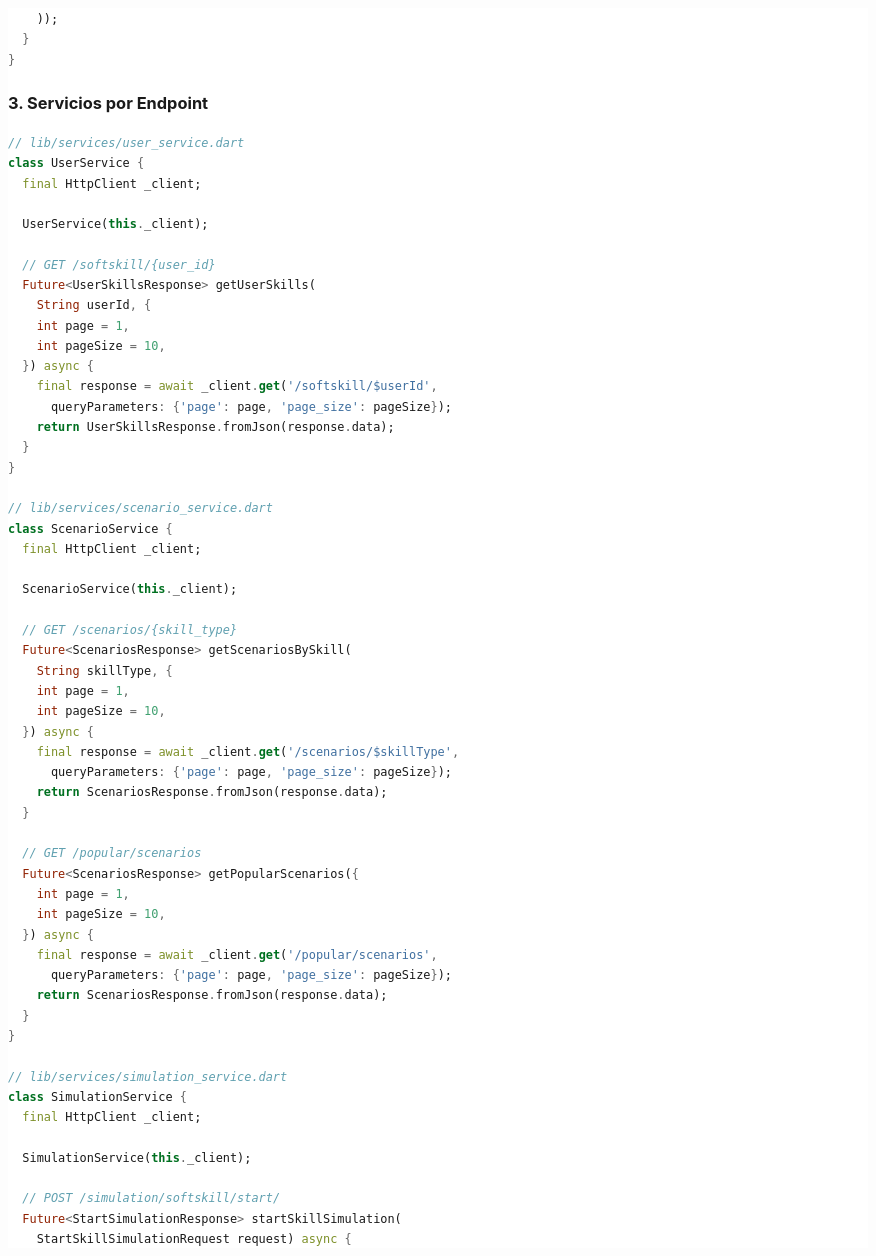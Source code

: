 ```dart
    ));
  }
}
```

### 3. Servicios por Endpoint

```dart
// lib/services/user_service.dart
class UserService {
  final HttpClient _client;
  
  UserService(this._client);
  
  // GET /softskill/{user_id}
  Future<UserSkillsResponse> getUserSkills(
    String userId, {
    int page = 1,
    int pageSize = 10,
  }) async {
    final response = await _client.get('/softskill/$userId', 
      queryParameters: {'page': page, 'page_size': pageSize});
    return UserSkillsResponse.fromJson(response.data);
  }
}

// lib/services/scenario_service.dart
class ScenarioService {
  final HttpClient _client;
  
  ScenarioService(this._client);
  
  // GET /scenarios/{skill_type}
  Future<ScenariosResponse> getScenariosBySkill(
    String skillType, {
    int page = 1,
    int pageSize = 10,
  }) async {
    final response = await _client.get('/scenarios/$skillType',
      queryParameters: {'page': page, 'page_size': pageSize});
    return ScenariosResponse.fromJson(response.data);
  }
  
  // GET /popular/scenarios
  Future<ScenariosResponse> getPopularScenarios({
    int page = 1,
    int pageSize = 10,
  }) async {
    final response = await _client.get('/popular/scenarios',
      queryParameters: {'page': page, 'page_size': pageSize});
    return ScenariosResponse.fromJson(response.data);
  }
}

// lib/services/simulation_service.dart
class SimulationService {
  final HttpClient _client;
  
  SimulationService(this._client);
  
  // POST /simulation/softskill/start/
  Future<StartSimulationResponse> startSkillSimulation(
    StartSkillSimulationRequest request) async {
```